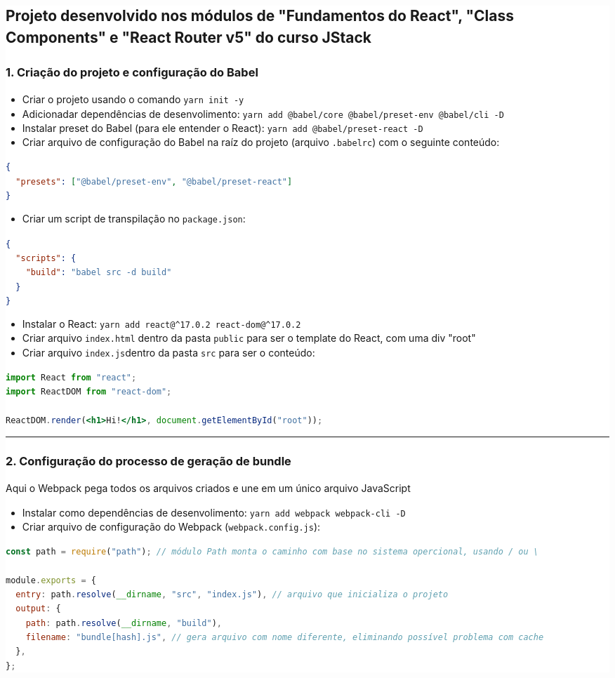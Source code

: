## Projeto desenvolvido nos módulos de "Fundamentos do React", "Class Components" e "React Router v5" do curso JStack

### 1. Criação do projeto e configuração do Babel

- Criar o projeto usando o comando `yarn init -y`
- Adicionadar dependências de desenvolimento: `yarn add @babel/core @babel/preset-env @babel/cli -D`
- Instalar preset do Babel (para ele entender o React): `yarn add @babel/preset-react -D`
- Criar arquivo de configuração do Babel na raíz do projeto (arquivo `.babelrc`) com o seguinte conteúdo:

```json
{
  "presets": ["@babel/preset-env", "@babel/preset-react"]
}
```

- Criar um script de transpilação no `package.json`:

```json
{
  "scripts": {
    "build": "babel src -d build"
  }
}
```

- Instalar o React: `yarn add react@^17.0.2 react-dom@^17.0.2`
- Criar arquivo `index.html` dentro da pasta `public` para ser o template do React, com uma div "root"
- Criar arquivo `index.js`dentro da pasta `src` para ser o conteúdo:

```jsx
import React from "react";
import ReactDOM from "react-dom";

ReactDOM.render(<h1>Hi!</h1>, document.getElementById("root"));
```

---

### 2. Configuração do processo de geração de bundle

Aqui o Webpack pega todos os arquivos criados e une em um único arquivo JavaScript

- Instalar como dependências de desenvolimento: `yarn add webpack webpack-cli -D`
- Criar arquivo de configuração do Webpack (`webpack.config.js`):

```js
const path = require("path"); // módulo Path monta o caminho com base no sistema opercional, usando / ou \

module.exports = {
  entry: path.resolve(__dirname, "src", "index.js"), // arquivo que inicializa o projeto
  output: {
    path: path.resolve(__dirname, "build"),
    filename: "bundle[hash].js", // gera arquivo com nome diferente, eliminando possível problema com cache
  },
};
```

